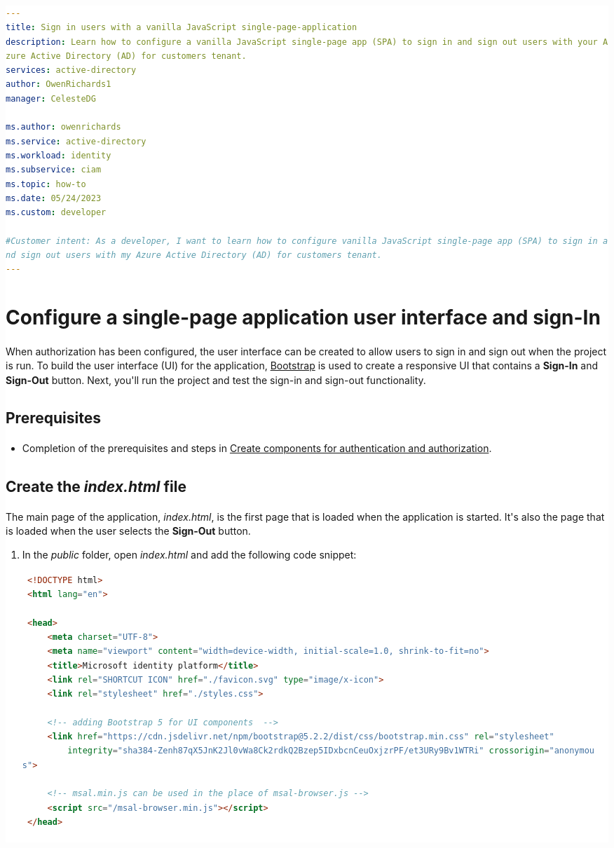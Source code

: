 ```yaml
---
title: Sign in users with a vanilla JavaScript single-page-application
description: Learn how to configure a vanilla JavaScript single-page app (SPA) to sign in and sign out users with your Azure Active Directory (AD) for customers tenant.
services: active-directory
author: OwenRichards1
manager: CelesteDG

ms.author: owenrichards
ms.service: active-directory
ms.workload: identity
ms.subservice: ciam
ms.topic: how-to
ms.date: 05/24/2023
ms.custom: developer

#Customer intent: As a developer, I want to learn how to configure vanilla JavaScript single-page app (SPA) to sign in and sign out users with my Azure Active Directory (AD) for customers tenant.
---
```


# Configure a single-page application user interface and sign-In

When authorization has been configured, the user interface can be created to allow users to sign in and sign out when the project is run. To build the user interface (UI) for the application, [Bootstrap](https://getbootstrap.com/) is used to create a responsive UI that contains a **Sign-In** and **Sign-Out** button. Next, you'll run the project and test the sign-in and sign-out functionality.

## Prerequisites

* Completion of the prerequisites and steps in [Create components for authentication and authorization](how-to-single-page-app-vanillajs-configure-authentication.md).

## Create the *index.html* file

The main page of the application, *index.html*, is the first page that is loaded when the application is started. It's also the page that is loaded when the user selects the **Sign-Out** button. 

1. In the *public* folder, open *index.html* and add the following code snippet:

   ```html
    <!DOCTYPE html>
    <html lang="en">
    
    <head>
        <meta charset="UTF-8">
        <meta name="viewport" content="width=device-width, initial-scale=1.0, shrink-to-fit=no">
        <title>Microsoft identity platform</title>
        <link rel="SHORTCUT ICON" href="./favicon.svg" type="image/x-icon">
        <link rel="stylesheet" href="./styles.css">
        
        <!-- adding Bootstrap 5 for UI components  -->
        <link href="https://cdn.jsdelivr.net/npm/bootstrap@5.2.2/dist/css/bootstrap.min.css" rel="stylesheet"
            integrity="sha384-Zenh87qX5JnK2Jl0vWa8Ck2rdkQ2Bzep5IDxbcnCeuOxjzrPF/et3URy9Bv1WTRi" crossorigin="anonymous">
    
        <!-- msal.min.js can be used in the place of msal-browser.js -->
        <script src="/msal-browser.min.js"></script>
    </head>
    
   ```